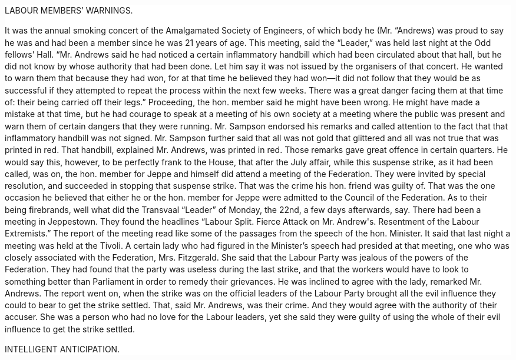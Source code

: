 </debateSection>

<debateSection name="#labour_members&#x2019;_warnings">

<heading>LABOUR MEMBERS&#x2019; WARNINGS.</heading>

<p>It was the annual smoking concert of the Amalgamated Society of Engineers, of which body he (Mr. &#x201C;Andrews) was proud to say he was and had been a member since he was 21 years of age. This meeting, said the &#x201C;Leader,&#x201D; was held last night at the Odd fellows&#x2019; Hall. &#x201C;Mr. Andrews said he had noticed a certain inflammatory handbill which had been circulated about that hall, but he did not know by whose authority that had been done. Let him say it was not issued by the organisers of that concert. He wanted to warn them that because they had won, for at that time he believed they had won&#x2014;it did not follow that they would be as successful if they attempted to repeat the process within the next few weeks. There was a great danger facing them at that time of: their being carried off their legs.&#x201D; Proceeding, the hon. member said he might have been wrong. He might have made a mistake at that time, but he had courage to speak at a meeting of his own society at a meeting where the public was present and warn them of certain dangers that they were running. Mr. Sampson endorsed his remarks and called attention to the fact that that inflammatory handbill was not signed. Mr. Sampson further said that all was not gold that glittered and all was not true that was printed in red. That handbill, explained Mr. Andrews, was printed in red. Those remarks gave great offence in certain quarters. He would say this, however, to be perfectly frank to the House, that after the July affair, while this suspense strike, as it had been called, was on, the hon. member for Jeppe and himself did attend a meeting of the Federation. They were invited by special resolution, and succeeded in stopping that suspense strike. That was the crime his hon. friend was guilty of. That was the one occasion he believed that either he or the hon. member for Jeppe were admitted to the Council of the Federation. As to their being firebrands, well what did the Transvaal &#x201C;Leader&#x201D; of Monday, the 22nd, a few days afterwards, say. There had been a meeting in Jeppestown. They found the headlines &#x201C;Labour Split. Fierce Attack on Mr. Andrew's. Resentment of the Labour Extremists.&#x201D; The report of the meeting read like some of the passages from the speech of the hon. Minister. It said that last night a meeting was held at the <span class="col_585-586" refersTo="page_0299"/>Tivoli. A certain lady who had figured in the Minister&#x2019;s speech had presided at that meeting, one who was closely associated with the Federation, Mrs. Fitzgerald. She said that the Labour Party was jealous of the powers of the Federation. They had found that the party was useless during the last strike, and that the workers would have to look to something better than Parliament in order to remedy their grievances. He was inclined to agree with the lady, remarked Mr. Andrews. The report went on, when the strike was on the official leaders of the Labour Party brought all the evil influence they could to bear to get the strike settled. That, said Mr. Andrews, was their crime. And they would agree with the authority of their accuser. She was a person who had no love for the Labour leaders, yet she said they were guilty of using the whole of their evil influence to get the strike settled.</p>

</debateSection>

<debateSection name="#intelligent_anticipation">

<heading>INTELLIGENT ANTICIPATION.</heading>
